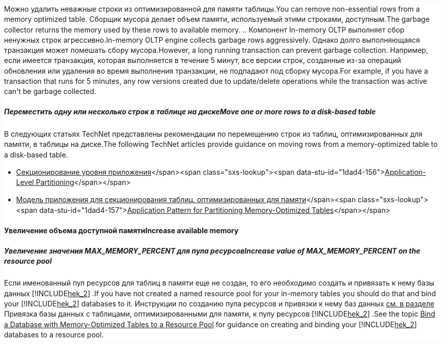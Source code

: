  <span data-ttu-id="1dad4-148">Можно удалить неважные строки из оптимизированной для памяти таблицы.</span><span class="sxs-lookup"><span data-stu-id="1dad4-148">You can remove non-essential rows from a memory optimized table.</span></span> <span data-ttu-id="1dad4-149">Сборщик мусора делает объем памяти, используемый этими строками, доступным.</span><span class="sxs-lookup"><span data-stu-id="1dad4-149">The garbage collector returns the memory used by these rows to available memory.</span></span> <span data-ttu-id="1dad4-150">.</span><span class="sxs-lookup"><span data-stu-id="1dad4-150">.</span></span> <span data-ttu-id="1dad4-151">Компонент In-memory OLTP выполняет сбор ненужных строк агрессивно.</span><span class="sxs-lookup"><span data-stu-id="1dad4-151">In-memory OLTP engine collects garbage rows aggressively.</span></span> <span data-ttu-id="1dad4-152">Однако долго выполняющаяся транзакция может помешать сбору мусора.</span><span class="sxs-lookup"><span data-stu-id="1dad4-152">However, a long running transaction can prevent garbage collection.</span></span> <span data-ttu-id="1dad4-153">Например, если имеется транзакция, которая выполняется в течение 5 минут, все версии строк, созданные из-за операций обновления или удаления во время выполнения транзакции, не подпадают под сборку мусора.</span><span class="sxs-lookup"><span data-stu-id="1dad4-153">For example, if you have a transaction that runs for 5 minutes, any row versions created due to update/delete operations while the transaction was active can't be garbage collected.</span></span>  
  
##### <a name="move-one-or-more-rows-to-a-disk-based-table"></a><span data-ttu-id="1dad4-154">Переместить одну или несколько строк в таблице на диске</span><span class="sxs-lookup"><span data-stu-id="1dad4-154">Move one or more rows to a disk-based table</span></span>  
 <span data-ttu-id="1dad4-155">В следующих статьях TechNet представлены рекомендации по перемещению строк из таблиц, оптимизированных для памяти, в таблицы на диске.</span><span class="sxs-lookup"><span data-stu-id="1dad4-155">The following TechNet articles provide guidance on moving rows from a memory-optimized table to a disk-based table.</span></span>  
  
-   <span data-ttu-id="1dad4-156">[Секционирование уровня приложения](https://technet.microsoft.com/library/dn296452\(v=sql.120\).aspx)</span><span class="sxs-lookup"><span data-stu-id="1dad4-156">[Application-Level Partitioning](https://technet.microsoft.com/library/dn296452\(v=sql.120\).aspx)</span></span>  
  
-   <span data-ttu-id="1dad4-157">[Модель приложения для секционирования таблиц, оптимизированных для памяти](https://technet.microsoft.com/library/dn133171\(v=sql.120\).aspx)</span><span class="sxs-lookup"><span data-stu-id="1dad4-157">[Application Pattern for Partitioning Memory-Optimized Tables](https://technet.microsoft.com/library/dn133171\(v=sql.120\).aspx)</span></span>  
  
#### <a name="increase-available-memory"></a><span data-ttu-id="1dad4-158">Увеличение объема доступной памяти</span><span class="sxs-lookup"><span data-stu-id="1dad4-158">Increase available memory</span></span>  
  
##### <a name="increase-value-of-max_memory_percent-on-the-resource-pool"></a><span data-ttu-id="1dad4-159">Увеличение значения MAX_MEMORY_PERCENT для пула ресурсов</span><span class="sxs-lookup"><span data-stu-id="1dad4-159">Increase value of MAX_MEMORY_PERCENT on the resource pool</span></span>  
 <span data-ttu-id="1dad4-160">Если именованный пул ресурсов для таблиц в памяти еще не создан, то его необходимо создать и привязать к нему базы данных [!INCLUDE[hek_2](../../includes/hek-2-md.md)] .</span><span class="sxs-lookup"><span data-stu-id="1dad4-160">If you have not created a named resource pool for your in-memory tables you should do that and bind your [!INCLUDE[hek_2](../../includes/hek-2-md.md)] databases to it.</span></span> <span data-ttu-id="1dad4-161">Инструкции по созданию пула ресурсов и привязки к нему баз данных [см. в разделе](bind-a-database-with-memory-optimized-tables-to-a-resource-pool.md) Привязка базы данных с таблицами, оптимизированными для памяти, к пулу ресурсов [!INCLUDE[hek_2](../../includes/hek-2-md.md)] .</span><span class="sxs-lookup"><span data-stu-id="1dad4-161">See the topic [Bind a Database with Memory-Optimized Tables to a Resource Pool](bind-a-database-with-memory-optimized-tables-to-a-resource-pool.md) for guidance on creating and binding your [!INCLUDE[hek_2](../../includes/hek-2-md.md)] databases to a resource pool.</span></span>  
  